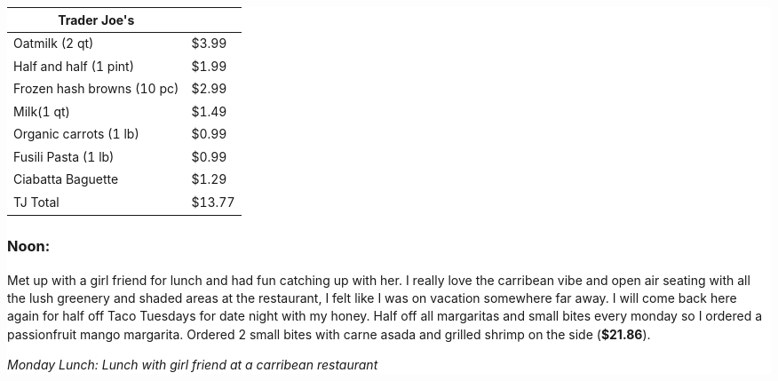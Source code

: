 |Trader Joe's||
| --- | --- |
|Oatmilk (2 qt)|$3.99|
|Half and half (1 pint)|$1.99|
|Frozen hash browns (10 pc)|$2.99|
|Milk(1 qt) |$1.49|
|Organic carrots (1 lb) |$0.99|
|Fusili Pasta (1 lb) |$0.99|
|Ciabatta Baguette|$1.29|
|TJ Total|$13.77|

### Noon:  
Met up with a girl friend for lunch and had fun catching up with her. I really love the carribean vibe and open air seating with all the lush greenery and shaded areas at the restaurant, I felt like I was on vacation somewhere far away. I will come back here again for half off Taco Tuesdays for date night with my honey. Half off all margaritas and small bites every monday so I ordered a passionfruit mango margarita.  Ordered 2 small bites with carne asada and grilled shrimp on the side (**$21.86**).

*Monday Lunch: Lunch with girl friend at a carribean restaurant*